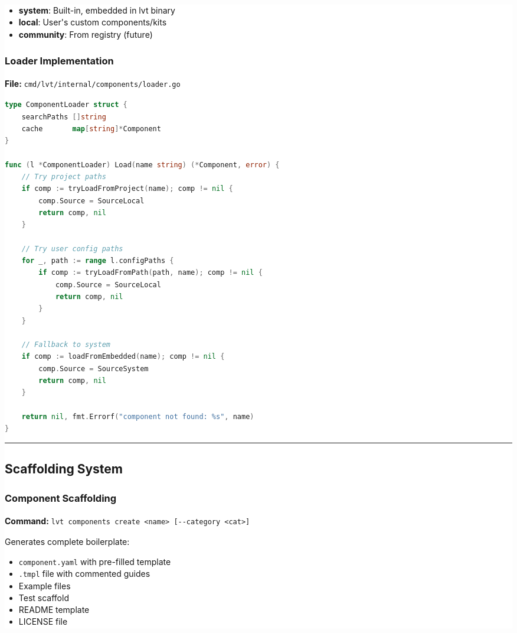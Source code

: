 - **system**: Built-in, embedded in lvt binary
- **local**: User's custom components/kits
- **community**: From registry (future)

### Loader Implementation

**File:** `cmd/lvt/internal/components/loader.go`

```go
type ComponentLoader struct {
    searchPaths []string
    cache       map[string]*Component
}

func (l *ComponentLoader) Load(name string) (*Component, error) {
    // Try project paths
    if comp := tryLoadFromProject(name); comp != nil {
        comp.Source = SourceLocal
        return comp, nil
    }

    // Try user config paths
    for _, path := range l.configPaths {
        if comp := tryLoadFromPath(path, name); comp != nil {
            comp.Source = SourceLocal
            return comp, nil
        }
    }

    // Fallback to system
    if comp := loadFromEmbedded(name); comp != nil {
        comp.Source = SourceSystem
        return comp, nil
    }

    return nil, fmt.Errorf("component not found: %s", name)
}
```

---

## Scaffolding System

### Component Scaffolding

**Command:** `lvt components create <name> [--category <cat>]`

Generates complete boilerplate:
- `component.yaml` with pre-filled template
- `.tmpl` file with commented guides
- Example files
- Test scaffold
- README template
- LICENSE file
